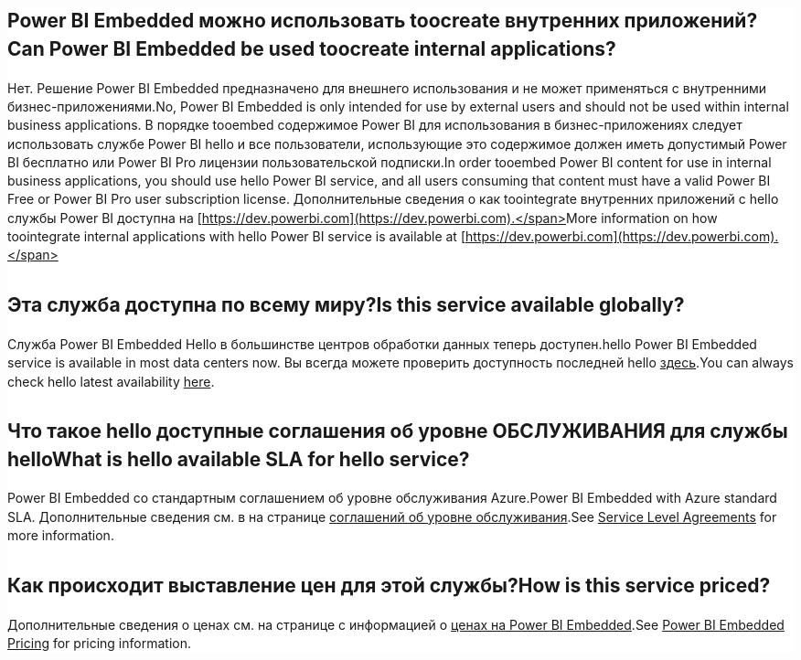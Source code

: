 ## <a name="can-power-bi-embedded-be-used-toocreate-internal-applications"></a><span data-ttu-id="e0579-132">Power BI Embedded можно использовать toocreate внутренних приложений?</span><span class="sxs-lookup"><span data-stu-id="e0579-132">Can Power BI Embedded be used toocreate internal applications?</span></span>
<span data-ttu-id="e0579-133">Нет. Решение Power BI Embedded предназначено для внешнего использования и не может применяться с внутренними бизнес-приложениями.</span><span class="sxs-lookup"><span data-stu-id="e0579-133">No, Power BI Embedded is only intended for use by external users and should not be used within internal business applications.</span></span> <span data-ttu-id="e0579-134">В порядке tooembed содержимое Power BI для использования в бизнес-приложениях следует использовать службе Power BI hello и все пользователи, использующие это содержимое должен иметь допустимый Power BI бесплатно или Power BI Pro лицензии пользовательской подписки.</span><span class="sxs-lookup"><span data-stu-id="e0579-134">In order tooembed Power BI content for use in internal business applications, you should use hello Power BI service, and all users consuming that content must have a valid Power BI Free or Power BI Pro user subscription license.</span></span> <span data-ttu-id="e0579-135">Дополнительные сведения о как toointegrate внутренних приложений с hello службы Power BI доступна на [https://dev.powerbi.com](https://dev.powerbi.com).</span><span class="sxs-lookup"><span data-stu-id="e0579-135">More information on how toointegrate internal applications with hello Power BI service is available at  [https://dev.powerbi.com](https://dev.powerbi.com).</span></span>

## <a name="is-this-service-available-globally"></a><span data-ttu-id="e0579-136">Эта служба доступна по всему миру?</span><span class="sxs-lookup"><span data-stu-id="e0579-136">Is this service available globally?</span></span>
<span data-ttu-id="e0579-137">Служба Power BI Embedded Hello в большинстве центров обработки данных теперь доступен.</span><span class="sxs-lookup"><span data-stu-id="e0579-137">hello Power BI Embedded service is available in most data centers now.</span></span> <span data-ttu-id="e0579-138">Вы всегда можете проверить доступность последней hello [здесь](https://azure.microsoft.com/status/).</span><span class="sxs-lookup"><span data-stu-id="e0579-138">You can always check hello latest availability [here](https://azure.microsoft.com/status/).</span></span>

## <a name="what-is-hello-available-sla-for-hello-service"></a><span data-ttu-id="e0579-139">Что такое hello доступные соглашения об уровне ОБСЛУЖИВАНИЯ для службы hello</span><span class="sxs-lookup"><span data-stu-id="e0579-139">What is hello available SLA for hello service?</span></span>
<span data-ttu-id="e0579-140">Power BI Embedded со стандартным соглашением об уровне обслуживания Azure.</span><span class="sxs-lookup"><span data-stu-id="e0579-140">Power BI Embedded with Azure standard SLA.</span></span> <span data-ttu-id="e0579-141">Дополнительные сведения см. в на странице [соглашений об уровне обслуживания](https://azure.microsoft.com/support/legal/sla/).</span><span class="sxs-lookup"><span data-stu-id="e0579-141">See [Service Level Agreements](https://azure.microsoft.com/support/legal/sla/) for more information.</span></span>

## <a name="how-is-this-service-priced"></a><span data-ttu-id="e0579-142">Как происходит выставление цен для этой службы?</span><span class="sxs-lookup"><span data-stu-id="e0579-142">How is this service priced?</span></span>
<span data-ttu-id="e0579-143">Дополнительные сведения о ценах см. на странице с информацией о [ценах на Power BI Embedded](http://go.microsoft.com/fwlink/?LinkId=760527).</span><span class="sxs-lookup"><span data-stu-id="e0579-143">See [Power BI Embedded Pricing](http://go.microsoft.com/fwlink/?LinkId=760527) for pricing information.</span></span>
